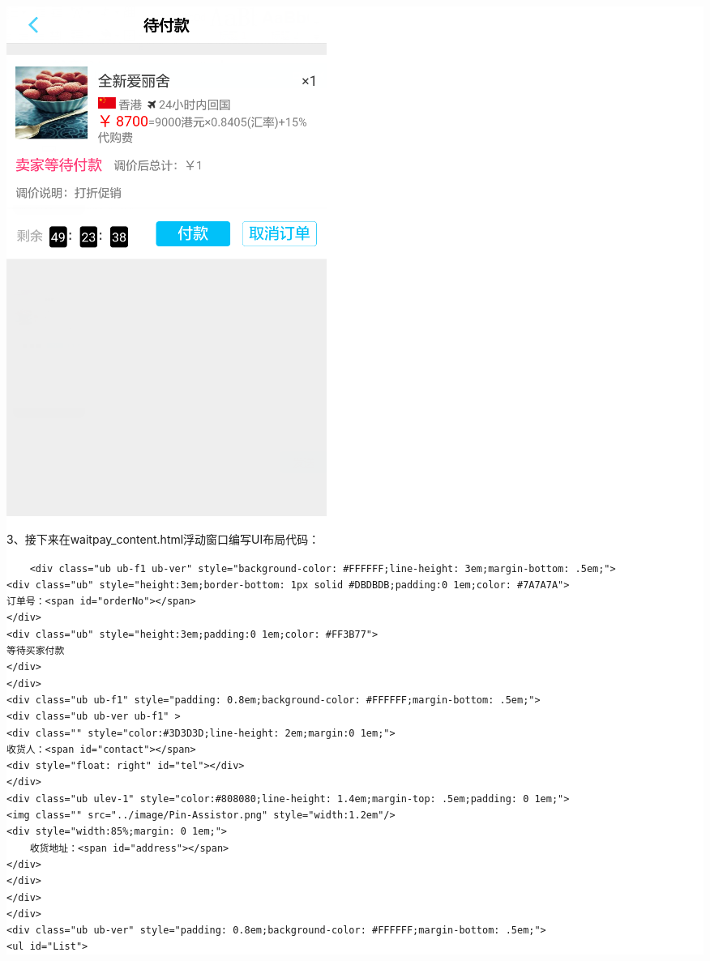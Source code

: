 ![](https://raw.githubusercontent.com/code4appcan/Plugin-Pay/master/picture/%E5%9B%BE%E7%89%873.png)

3、接下来在waitpay_content.html浮动窗口编写UI布局代码：

	    <div class="ub ub-f1 ub-ver" style="background-color: #FFFFFF;line-height: 3em;margin-bottom: .5em;">
	<div class="ub" style="height:3em;border-bottom: 1px solid #DBDBDB;padding:0 1em;color: #7A7A7A">
	订单号：<span id="orderNo"></span>
	</div>
	<div class="ub" style="height:3em;padding:0 1em;color: #FF3B77">
	等待买家付款
	</div>
	</div>
	<div class="ub ub-f1" style="padding: 0.8em;background-color: #FFFFFF;margin-bottom: .5em;">
	<div class="ub ub-ver ub-f1" >
	<div class="" style="color:#3D3D3D;line-height: 2em;margin:0 1em;">
    收货人：<span id="contact"></span>
    <div style="float: right" id="tel"></div>
	</div>
	<div class="ub ulev-1" style="color:#808080;line-height: 1.4em;margin-top: .5em;padding: 0 1em;">
    <img class="" src="../image/Pin-Assistor.png" style="width:1.2em"/>
    <div style="width:85%;margin: 0 1em;">
        收货地址：<span id="address"></span>
    </div>
	</div>
	</div>
	</div>
	<div class="ub ub-ver" style="padding: 0.8em;background-color: #FFFFFF;margin-bottom: .5em;">
	<ul id="List">
